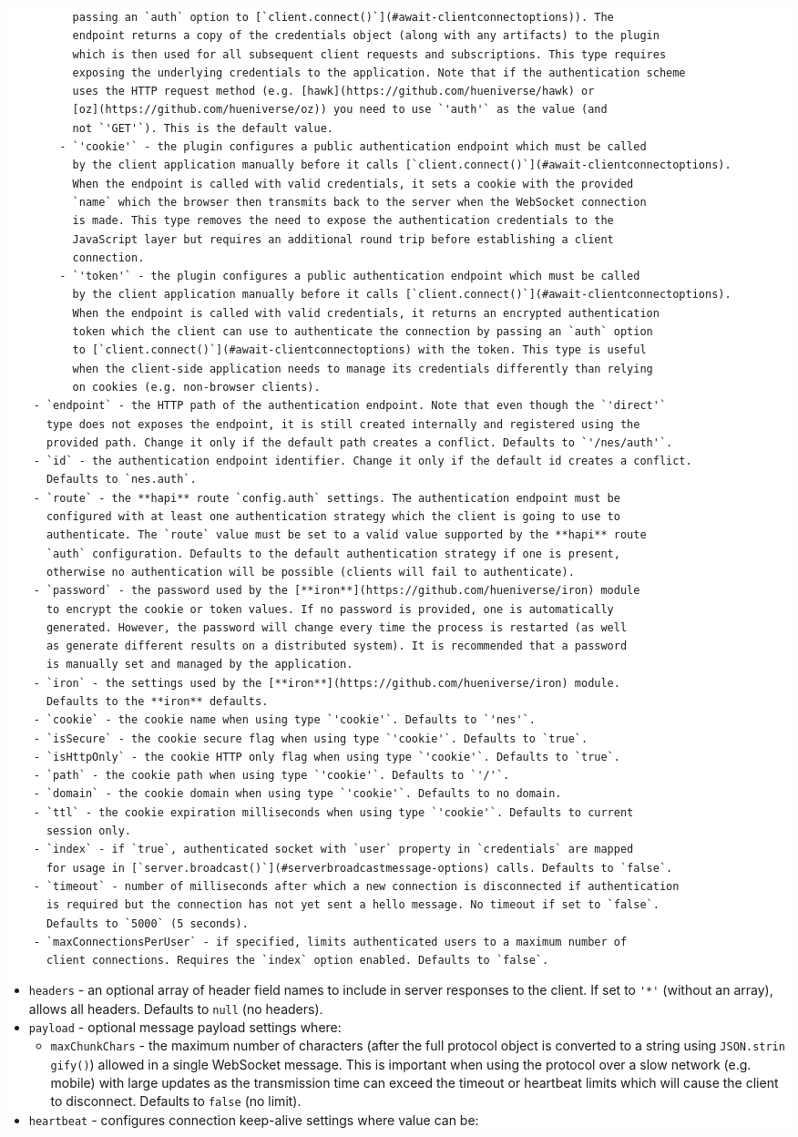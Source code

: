               passing an `auth` option to [`client.connect()`](#await-clientconnectoptions)). The
              endpoint returns a copy of the credentials object (along with any artifacts) to the plugin
              which is then used for all subsequent client requests and subscriptions. This type requires
              exposing the underlying credentials to the application. Note that if the authentication scheme
              uses the HTTP request method (e.g. [hawk](https://github.com/hueniverse/hawk) or
              [oz](https://github.com/hueniverse/oz)) you need to use `'auth'` as the value (and
              not `'GET'`). This is the default value.
            - `'cookie'` - the plugin configures a public authentication endpoint which must be called
              by the client application manually before it calls [`client.connect()`](#await-clientconnectoptions).
              When the endpoint is called with valid credentials, it sets a cookie with the provided
              `name` which the browser then transmits back to the server when the WebSocket connection
              is made. This type removes the need to expose the authentication credentials to the
              JavaScript layer but requires an additional round trip before establishing a client
              connection.
            - `'token'` - the plugin configures a public authentication endpoint which must be called
              by the client application manually before it calls [`client.connect()`](#await-clientconnectoptions).
              When the endpoint is called with valid credentials, it returns an encrypted authentication
              token which the client can use to authenticate the connection by passing an `auth` option
              to [`client.connect()`](#await-clientconnectoptions) with the token. This type is useful
              when the client-side application needs to manage its credentials differently than relying
              on cookies (e.g. non-browser clients).
        - `endpoint` - the HTTP path of the authentication endpoint. Note that even though the `'direct'`
          type does not exposes the endpoint, it is still created internally and registered using the
          provided path. Change it only if the default path creates a conflict. Defaults to `'/nes/auth'`.
        - `id` - the authentication endpoint identifier. Change it only if the default id creates a conflict.
          Defaults to `nes.auth`.
        - `route` - the **hapi** route `config.auth` settings. The authentication endpoint must be
          configured with at least one authentication strategy which the client is going to use to
          authenticate. The `route` value must be set to a valid value supported by the **hapi** route
          `auth` configuration. Defaults to the default authentication strategy if one is present,
          otherwise no authentication will be possible (clients will fail to authenticate).
        - `password` - the password used by the [**iron**](https://github.com/hueniverse/iron) module
          to encrypt the cookie or token values. If no password is provided, one is automatically
          generated. However, the password will change every time the process is restarted (as well
          as generate different results on a distributed system). It is recommended that a password
          is manually set and managed by the application.
        - `iron` - the settings used by the [**iron**](https://github.com/hueniverse/iron) module.
          Defaults to the **iron** defaults.
        - `cookie` - the cookie name when using type `'cookie'`. Defaults to `'nes'`.
        - `isSecure` - the cookie secure flag when using type `'cookie'`. Defaults to `true`.
        - `isHttpOnly` - the cookie HTTP only flag when using type `'cookie'`. Defaults to `true`.
        - `path` - the cookie path when using type `'cookie'`. Defaults to `'/'`.
        - `domain` - the cookie domain when using type `'cookie'`. Defaults to no domain.
        - `ttl` - the cookie expiration milliseconds when using type `'cookie'`. Defaults to current
          session only.
        - `index` - if `true`, authenticated socket with `user` property in `credentials` are mapped
          for usage in [`server.broadcast()`](#serverbroadcastmessage-options) calls. Defaults to `false`.
        - `timeout` - number of milliseconds after which a new connection is disconnected if authentication
          is required but the connection has not yet sent a hello message. No timeout if set to `false`.
          Defaults to `5000` (5 seconds).
        - `maxConnectionsPerUser` - if specified, limits authenticated users to a maximum number of
          client connections. Requires the `index` option enabled. Defaults to `false`.
- `headers` - an optional array of header field names to include in server responses to the client.
  If set to `'*'` (without an array), allows all headers. Defaults to `null` (no headers).
- `payload` - optional message payload settings where:
    - `maxChunkChars` - the maximum number of characters (after the full protocol object is converted
      to a string using `JSON.stringify()`) allowed in a single WebSocket message. This is important
      when using the protocol over a slow network (e.g. mobile) with large updates as the transmission
      time can exceed the timeout or heartbeat limits which will cause the client to disconnect.
      Defaults to `false` (no limit).
- `heartbeat` - configures connection keep-alive settings where value can be: